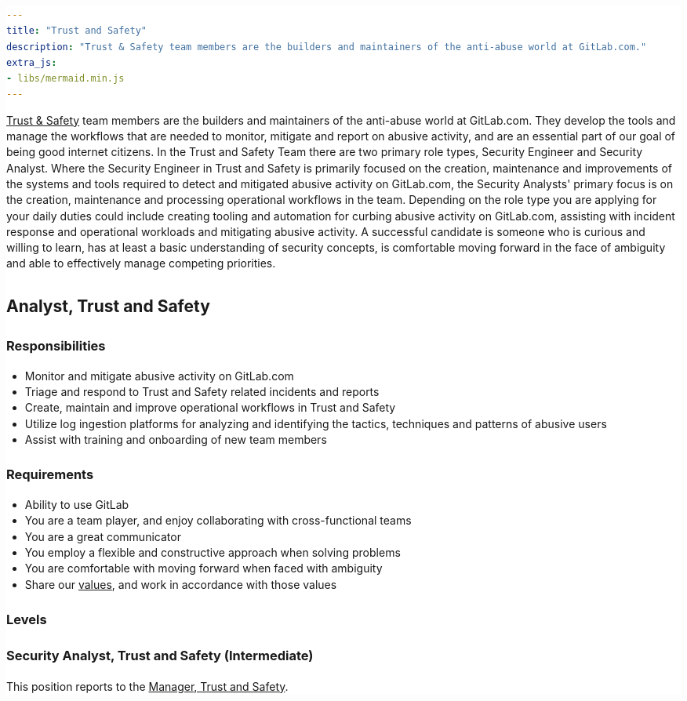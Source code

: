 ```yaml
---
title: "Trust and Safety"
description: "Trust & Safety team members are the builders and maintainers of the anti-abuse world at GitLab.com."
extra_js:
- libs/mermaid.min.js
---
```


[Trust & Safety](https://about.gitlab.com/handbook/security/security-operations/trustandsafety/) team members are the builders and maintainers of the anti-abuse world at GitLab.com. They develop the tools and manage the workflows that are needed to monitor, mitigate and report on abusive activity, and are an essential part of our goal of being good internet citizens.
In the Trust and Safety Team there are two primary role types, Security Engineer and Security Analyst. Where the Security Engineer in Trust and Safety is primarily focused on the creation, maintenance and improvements of the systems and tools required to detect and mitigated abusive activity on GitLab.com, the Security Analysts' primary focus is on the creation, maintenance and processing operational workflows in the team.
Depending on the role type you are applying for your daily duties could include creating tooling and automation for curbing abusive activity on GitLab.com, assisting with incident response and operational workloads and mitigating abusive activity.
A successful candidate is someone who is curious and willing to learn, has at least a basic understanding of security concepts, is comfortable moving forward in the face of ambiguity and able to effectively manage competing priorities.

## Analyst, Trust and Safety

### Responsibilities

- Monitor and mitigate abusive activity on GitLab.com
- Triage and respond to Trust and Safety related incidents and reports
- Create, maintain and improve operational workflows in Trust and Safety
- Utilize log ingestion platforms for analyzing and identifying the tactics, techniques and patterns of abusive users
- Assist with training and onboarding of new team members

### Requirements

- Ability to use GitLab
- You are a team player, and enjoy collaborating with cross-functional teams
- You are a great communicator
- You employ a flexible and constructive approach when solving problems
- You are comfortable with moving forward when faced with ambiguity
- Share our [values](/handbook/values/), and work in accordance with those values

### Levels

### Security Analyst, Trust and Safety (Intermediate)

This position reports to the [Manager, Trust and Safety](#manager-trust-and-safety).
